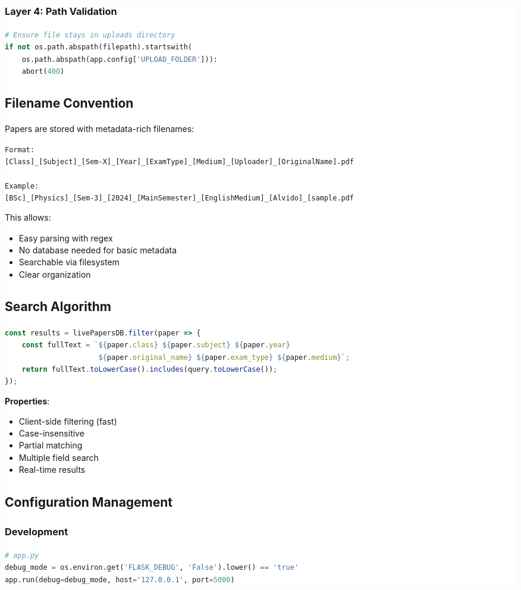 ### Layer 4: Path Validation
```python
# Ensure file stays in uploads directory
if not os.path.abspath(filepath).startswith(
    os.path.abspath(app.config['UPLOAD_FOLDER'])):
    abort(400)
```

## Filename Convention

Papers are stored with metadata-rich filenames:

```
Format:
[Class]_[Subject]_[Sem-X]_[Year]_[ExamType]_[Medium]_[Uploader]_[OriginalName].pdf

Example:
[BSc]_[Physics]_[Sem-3]_[2024]_[MainSemester]_[EnglishMedium]_[Alvido]_[sample.pdf
```

This allows:
- Easy parsing with regex
- No database needed for basic metadata
- Searchable via filesystem
- Clear organization

## Search Algorithm

```javascript
const results = livePapersDB.filter(paper => {
    const fullText = `${paper.class} ${paper.subject} ${paper.year} 
                      ${paper.original_name} ${paper.exam_type} ${paper.medium}`;
    return fullText.toLowerCase().includes(query.toLowerCase());
});
```

**Properties**:
- Client-side filtering (fast)
- Case-insensitive
- Partial matching
- Multiple field search
- Real-time results

## Configuration Management

### Development
```python
# app.py
debug_mode = os.environ.get('FLASK_DEBUG', 'False').lower() == 'true'
app.run(debug=debug_mode, host='127.0.0.1', port=5000)
```

